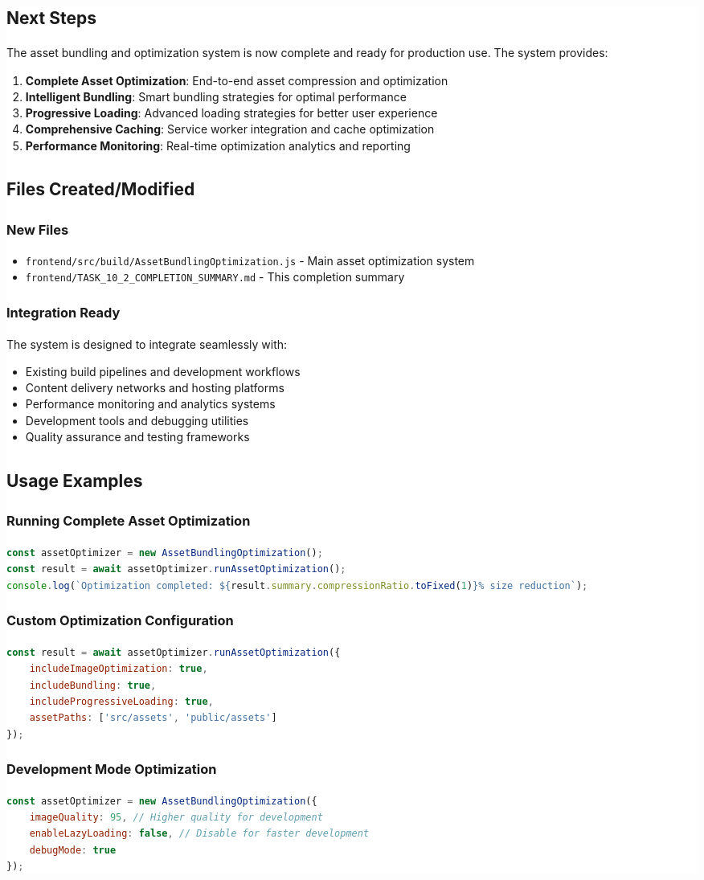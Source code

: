 ## Next Steps
The asset bundling and optimization system is now complete and ready for production use. The system provides:

1. **Complete Asset Optimization**: End-to-end asset compression and optimization
2. **Intelligent Bundling**: Smart bundling strategies for optimal performance
3. **Progressive Loading**: Advanced loading strategies for better user experience
4. **Comprehensive Caching**: Service worker integration and cache optimization
5. **Performance Monitoring**: Real-time optimization analytics and reporting

## Files Created/Modified

### New Files
- `frontend/src/build/AssetBundlingOptimization.js` - Main asset optimization system
- `frontend/TASK_10_2_COMPLETION_SUMMARY.md` - This completion summary

### Integration Ready
The system is designed to integrate seamlessly with:
- Existing build pipelines and development workflows
- Content delivery networks and hosting platforms
- Performance monitoring and analytics systems
- Development tools and debugging utilities
- Quality assurance and testing frameworks

## Usage Examples

### Running Complete Asset Optimization
```javascript
const assetOptimizer = new AssetBundlingOptimization();
const result = await assetOptimizer.runAssetOptimization();
console.log(`Optimization completed: ${result.summary.compressionRatio.toFixed(1)}% size reduction`);
```

### Custom Optimization Configuration
```javascript
const result = await assetOptimizer.runAssetOptimization({
    includeImageOptimization: true,
    includeBundling: true,
    includeProgressiveLoading: true,
    assetPaths: ['src/assets', 'public/assets']
});
```

### Development Mode Optimization
```javascript
const assetOptimizer = new AssetBundlingOptimization({
    imageQuality: 95, // Higher quality for development
    enableLazyLoading: false, // Disable for faster development
    debugMode: true
});
```
